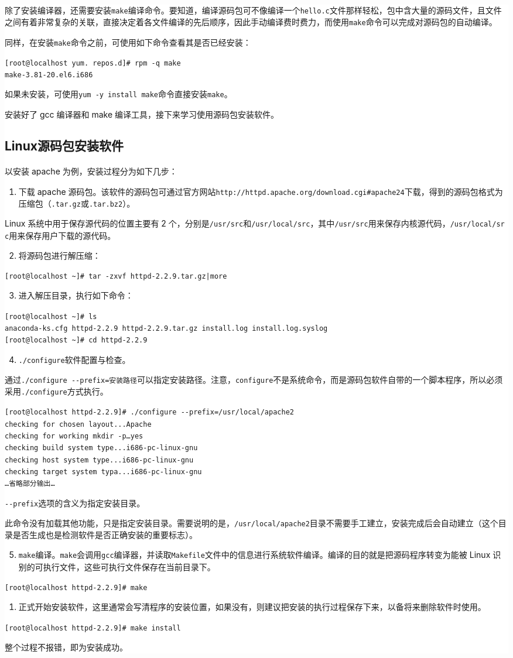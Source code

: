 除了安装编译器，还需要安装`make`编译命令。要知道，编译源码包可不像编译一个`hello.c`文件那样轻松，包中含大量的源码文件，且文件之间有着非常复杂的关联，直接决定着各文件编译的先后顺序，因此手动编译费时费力，而使用`make`命令可以完成对源码包的自动编译。

同样，在安装`make`命令之前，可使用如下命令查看其是否已经安装：
```
[root@localhost yum. repos.d]# rpm -q make
make-3.81-20.el6.i686
```
如果未安装，可使用`yum -y install make`命令直接安装`make`。

安装好了 gcc 编译器和 make 编译工具，接下来学习使用源码包安装软件。
## Linux源码包安装软件
以安装 apache 为例，安装过程分为如下几步：
1. 下载 apache 源码包。该软件的源码包可通过官方网站`http://httpd.apache.org/download.cgi#apache24`下载，得到的源码包格式为压缩包（`.tar.gz`或`.tar.bz2`）。

Linux 系统中用于保存源代码的位置主要有 2 个，分别是`/usr/src`和`/usr/local/src`，其中`/usr/src`用来保存内核源代码，`/usr/local/src`用来保存用户下载的源代码。

2. 将源码包进行解压缩：
```
[root@localhost ~]# tar -zxvf httpd-2.2.9.tar.gz|more
```
3. 进入解压目录，执行如下命令：
```
[root@localhost ~]# ls
anaconda-ks.cfg httpd-2.2.9 httpd-2.2.9.tar.gz install.log install.log.syslog
[root@localhost ~]# cd httpd-2.2.9
```
4. `./configure`软件配置与检查。

通过`./configure --prefix=安装路径`可以指定安装路径。注意，`configure`不是系统命令，而是源码包软件自带的一个脚本程序，所以必须采用`./configure`方式执行。
```
[root@localhost httpd-2.2.9]# ./configure --prefix=/usr/local/apache2
checking for chosen layout...Apache
checking for working mkdir -p…yes
checking build system type...i686-pc-linux-gnu
checking host system type...i686-pc-linux-gnu
checking target system typa...i686-pc-linux-gnu
…省略部分输出…
```
`--prefix`选项的含义为指定安装目录。

此命令没有加载其他功能，只是指定安装目录。需要说明的是，`/usr/local/apache2`目录不需要手工建立，安装完成后会自动建立（这个目录是否生成也是检测软件是否正确安装的重要标志）。

5. `make`编译。`make`会调用`gcc`编译器，并读取`Makefile`文件中的信息进行系统软件编译。编译的目的就是把源码程序转变为能被 Linux 识别的可执行文件，这些可执行文件保存在当前目录下。
```
[root@localhost httpd-2.2.9]# make
```
1. 正式开始安装软件，这里通常会写清程序的安装位置，如果没有，则建议把安装的执行过程保存下来，以备将来删除软件时使用。
```
[root@localhost httpd-2.2.9]# make install
```
整个过程不报错，即为安装成功。
